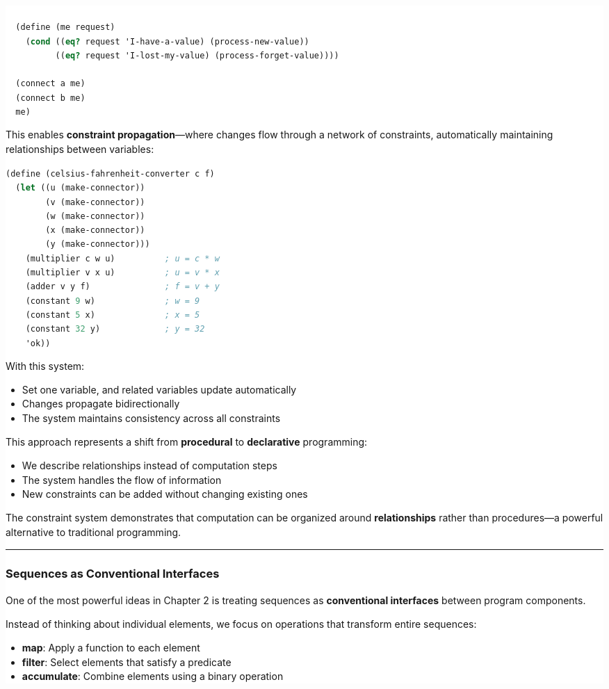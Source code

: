 ```scheme
  
  (define (me request)
    (cond ((eq? request 'I-have-a-value) (process-new-value))
          ((eq? request 'I-lost-my-value) (process-forget-value))))
  
  (connect a me)
  (connect b me)
  me)
```

This enables **constraint propagation**—where changes flow through a network of constraints, automatically maintaining relationships between variables:

```scheme
(define (celsius-fahrenheit-converter c f)
  (let ((u (make-connector))
        (v (make-connector))
        (w (make-connector))
        (x (make-connector))
        (y (make-connector)))
    (multiplier c w u)          ; u = c * w
    (multiplier v x u)          ; u = v * x
    (adder v y f)               ; f = v + y
    (constant 9 w)              ; w = 9
    (constant 5 x)              ; x = 5
    (constant 32 y)             ; y = 32
    'ok))
```

With this system:
- Set one variable, and related variables update automatically
- Changes propagate bidirectionally
- The system maintains consistency across all constraints

This approach represents a shift from **procedural** to **declarative** programming:
- We describe relationships instead of computation steps
- The system handles the flow of information
- New constraints can be added without changing existing ones

The constraint system demonstrates that computation can be organized around **relationships** rather than procedures—a powerful alternative to traditional programming.

---

### **Sequences as Conventional Interfaces**

One of the most powerful ideas in Chapter 2 is treating sequences as **conventional interfaces** between program components. 

Instead of thinking about individual elements, we focus on operations that transform entire sequences:
- **map**: Apply a function to each element
- **filter**: Select elements that satisfy a predicate
- **accumulate**: Combine elements using a binary operation
